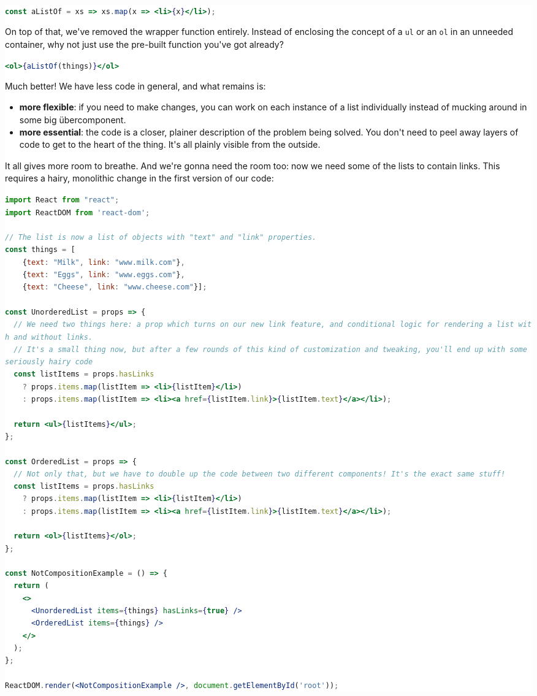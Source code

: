 ```jsx
const aListOf = xs => xs.map(x => <li>{x}</li>);
```

On top of  that, we've removed the wrapper function entirely. Instead of enclosing the concept of a `ul` or an `ol` in an unneeded container, why not just use the pre-built function you've got already?

```jsx
<ol>{aListOf(things)}</ol>
```

Much better! We have less code in general, and what remains is:

- **more flexible**: if you need to make changes, you can work on each instance of a list individually instead of mucking around in some big übercomponent.
- **more essential**: the code is a closer, plainer description of the problem being solved. You don't need to peel away layers of code to get to the heart of the thing. It's all plainly visible from the outside.

It all gives more room to breathe. And we're gonna need the room too: now we need some of the lists to contain links. This requires a hairy, monolithic change in the first version of our code:

```jsx
import React from "react";
import ReactDOM from 'react-dom';

// The list is now a list of objects with "text" and "link" properties. 
const things = [
	{text: "Milk", link: "www.milk.com"}, 
	{text: "Eggs", link: "www.eggs.com"}, 
	{text: "Cheese", link: "www.cheese.com"}];

const UnorderedList = props => {
  // We need two things here: a prop which turns on our new link feature, and conditional logic for rendering a list with and without links. 
  // It's a small thing now, but after a few rounds of this kind of customization and tweaking, you'll end up with some seriously hairy code
  const listItems = props.hasLinks 
    ? props.items.map(listItem => <li>{listItem}</li>)
    : props.items.map(listItem => <li><a href={listItem.link}>{listItem.text}</a></li>);

  return <ul>{listItems}</ul>;
};

const OrderedList = props => {
  // Not only that, but we have to double up the code between two different components! It's the exact same stuff!
  const listItems = props.hasLinks 
    ? props.items.map(listItem => <li>{listItem}</li>)
    : props.items.map(listItem => <li><a href={listItem.link}>{listItem.text}</a></li>);

  return <ol>{listItems}</ol>;
};

const NotCompositionExample = () => {
  return (
    <>
      <UnorderedList items={things} hasLinks={true} />
      <OrderedList items={things} />
    </>
  );
};

ReactDOM.render(<NotCompositionExample />, document.getElementById('root'));
```
